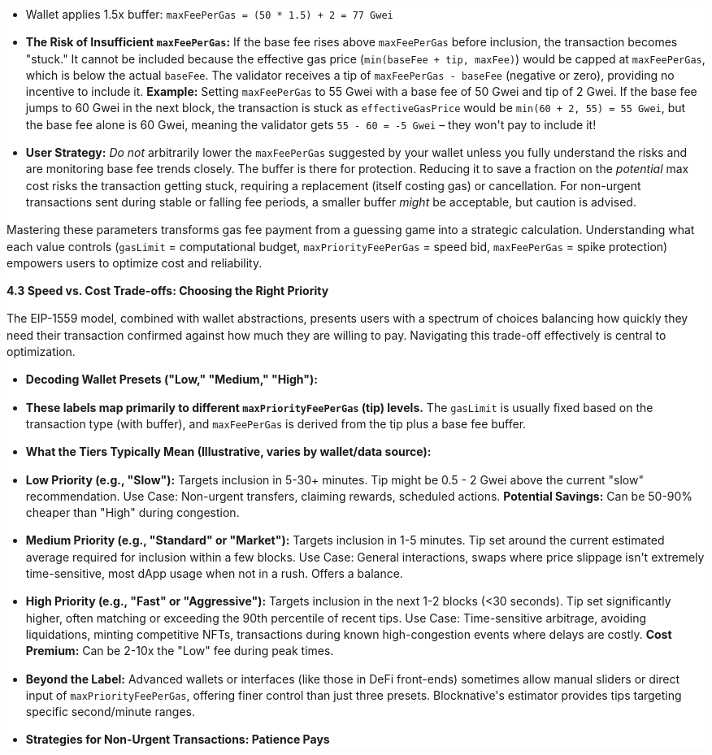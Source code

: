*   Wallet applies 1.5x buffer: `maxFeePerGas = (50 * 1.5) + 2 = 77 Gwei`

*   **The Risk of Insufficient `maxFeePerGas`:** If the base fee rises above `maxFeePerGas` before inclusion, the transaction becomes "stuck." It cannot be included because the effective gas price (`min(baseFee + tip, maxFee)`) would be capped at `maxFeePerGas`, which is below the actual `baseFee`. The validator receives a tip of `maxFeePerGas - baseFee` (negative or zero), providing no incentive to include it. **Example:** Setting `maxFeePerGas` to 55 Gwei with a base fee of 50 Gwei and tip of 2 Gwei. If the base fee jumps to 60 Gwei in the next block, the transaction is stuck as `effectiveGasPrice` would be `min(60 + 2, 55) = 55 Gwei`, but the base fee alone is 60 Gwei, meaning the validator gets `55 - 60 = -5 Gwei` – they won't pay to include it!

*   **User Strategy:** *Do not* arbitrarily lower the `maxFeePerGas` suggested by your wallet unless you fully understand the risks and are monitoring base fee trends closely. The buffer is there for protection. Reducing it to save a fraction on the *potential* max cost risks the transaction getting stuck, requiring a replacement (itself costing gas) or cancellation. For non-urgent transactions sent during stable or falling fee periods, a smaller buffer *might* be acceptable, but caution is advised.

Mastering these parameters transforms gas fee payment from a guessing game into a strategic calculation. Understanding what each value controls (`gasLimit` = computational budget, `maxPriorityFeePerGas` = speed bid, `maxFeePerGas` = spike protection) empowers users to optimize cost and reliability.

**4.3 Speed vs. Cost Trade-offs: Choosing the Right Priority**

The EIP-1559 model, combined with wallet abstractions, presents users with a spectrum of choices balancing how quickly they need their transaction confirmed against how much they are willing to pay. Navigating this trade-off effectively is central to optimization.

*   **Decoding Wallet Presets ("Low," "Medium," "High"):**

*   **These labels map primarily to different `maxPriorityFeePerGas` (tip) levels.** The `gasLimit` is usually fixed based on the transaction type (with buffer), and `maxFeePerGas` is derived from the tip plus a base fee buffer.

*   **What the Tiers Typically Mean (Illustrative, varies by wallet/data source):**

*   **Low Priority (e.g., "Slow"):** Targets inclusion in 5-30+ minutes. Tip might be 0.5 - 2 Gwei above the current "slow" recommendation. Use Case: Non-urgent transfers, claiming rewards, scheduled actions. **Potential Savings:** Can be 50-90% cheaper than "High" during congestion.

*   **Medium Priority (e.g., "Standard" or "Market"):** Targets inclusion in 1-5 minutes. Tip set around the current estimated average required for inclusion within a few blocks. Use Case: General interactions, swaps where price slippage isn't extremely time-sensitive, most dApp usage when not in a rush. Offers a balance.

*   **High Priority (e.g., "Fast" or "Aggressive"):** Targets inclusion in the next 1-2 blocks (<30 seconds). Tip set significantly higher, often matching or exceeding the 90th percentile of recent tips. Use Case: Time-sensitive arbitrage, avoiding liquidations, minting competitive NFTs, transactions during known high-congestion events where delays are costly. **Cost Premium:** Can be 2-10x the "Low" fee during peak times.

*   **Beyond the Label:** Advanced wallets or interfaces (like those in DeFi front-ends) sometimes allow manual sliders or direct input of `maxPriorityFeePerGas`, offering finer control than just three presets. Blocknative's estimator provides tips targeting specific second/minute ranges.

*   **Strategies for Non-Urgent Transactions: Patience Pays**
